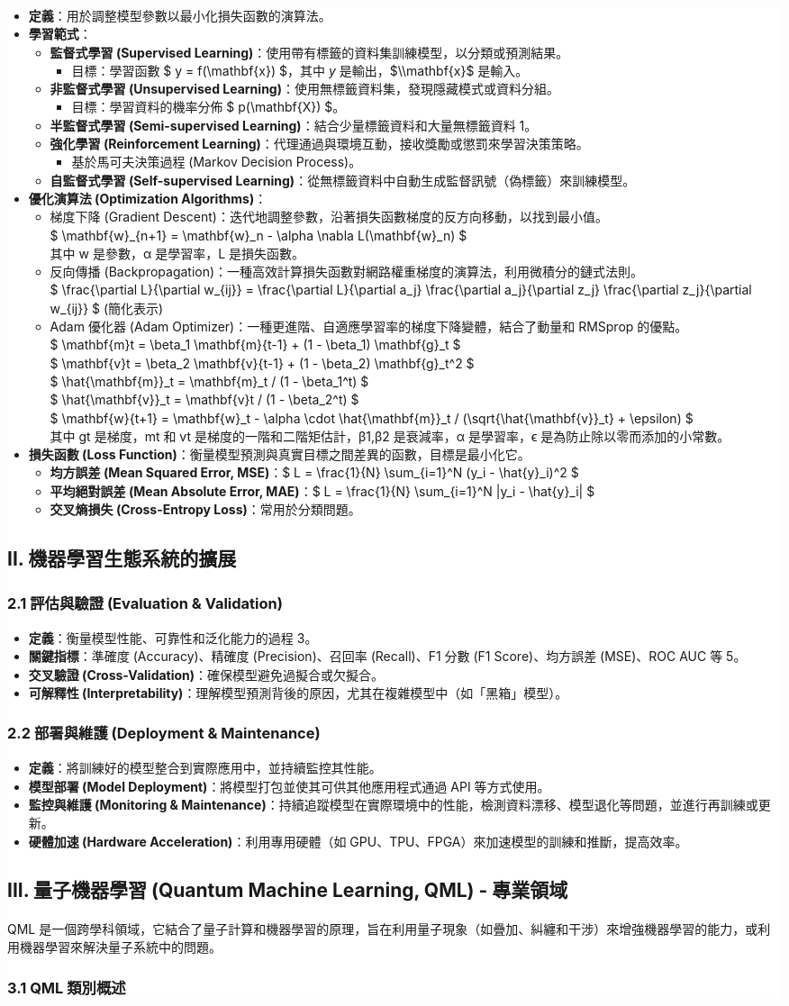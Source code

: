 * **定義**：用於調整模型參數以最小化損失函數的演算法。  
* **學習範式**：  
  * **監督式學習 (Supervised Learning)**：使用帶有標籤的資料集訓練模型，以分類或預測結果。  
    * 目標：學習函數 $ y \= f(\\mathbf{x}) $，其中 $y$ 是輸出，$\\mathbf{x}$ 是輸入。  
  * **非監督式學習 (Unsupervised Learning)**：使用無標籤資料集，發現隱藏模式或資料分組。  
    * 目標：學習資料的機率分佈 $ p(\\mathbf{X}) $。  
  * **半監督式學習 (Semi-supervised Learning)**：結合少量標籤資料和大量無標籤資料 1。  
  * **強化學習 (Reinforcement Learning)**：代理通過與環境互動，接收獎勵或懲罰來學習決策策略。  
    * 基於馬可夫決策過程 (Markov Decision Process)。  
  * **自監督式學習 (Self-supervised Learning)**：從無標籤資料中自動生成監督訊號（偽標籤）來訓練模型。  
* **優化演算法 (Optimization Algorithms)**：  
  * 梯度下降 (Gradient Descent)：迭代地調整參數，沿著損失函數梯度的反方向移動，以找到最小值。  
    $ \\mathbf{w}\_{n+1} \= \\mathbf{w}\_n \- \\alpha \\nabla L(\\mathbf{w}\_n) $  
    其中 w 是參數，α 是學習率，L 是損失函數。  
  * 反向傳播 (Backpropagation)：一種高效計算損失函數對網路權重梯度的演算法，利用微積分的鏈式法則。  
    $ \\frac{\\partial L}{\\partial w\_{ij}} \= \\frac{\\partial L}{\\partial a\_j} \\frac{\\partial a\_j}{\\partial z\_j} \\frac{\\partial z\_j}{\\partial w\_{ij}} $ (簡化表示)  
  * Adam 優化器 (Adam Optimizer)：一種更進階、自適應學習率的梯度下降變體，結合了動量和 RMSprop 的優點。  
    $ \\mathbf{m}t \= \\beta\_1 \\mathbf{m}{t-1} \+ (1 \- \\beta\_1) \\mathbf{g}\_t $  
    $ \\mathbf{v}t \= \\beta\_2 \\mathbf{v}{t-1} \+ (1 \- \\beta\_2) \\mathbf{g}\_t^2 $  
    $ \\hat{\\mathbf{m}}\_t \= \\mathbf{m}\_t / (1 \- \\beta\_1^t) $  
    $ \\hat{\\mathbf{v}}\_t \= \\mathbf{v}t / (1 \- \\beta\_2^t) $  
    $ \\mathbf{w}{t+1} \= \\mathbf{w}\_t \- \\alpha \\cdot \\hat{\\mathbf{m}}\_t / (\\sqrt{\\hat{\\mathbf{v}}\_t} \+ \\epsilon) $  
    其中 gt​ 是梯度，mt​ 和 vt​ 是梯度的一階和二階矩估計，β1​,β2​ 是衰減率，α 是學習率，ϵ 是為防止除以零而添加的小常數。  
* **損失函數 (Loss Function)**：衡量模型預測與真實目標之間差異的函數，目標是最小化它。  
  * **均方誤差 (Mean Squared Error, MSE)**：$ L \= \\frac{1}{N} \\sum\_{i=1}^N (y\_i \- \\hat{y}\_i)^2 $  
  * **平均絕對誤差 (Mean Absolute Error, MAE)**：$ L \= \\frac{1}{N} \\sum\_{i=1}^N |y\_i \- \\hat{y}\_i| $  
  * **交叉熵損失 (Cross-Entropy Loss)**：常用於分類問題。

## **II. 機器學習生態系統的擴展**

### **2.1 評估與驗證 (Evaluation & Validation)**

* **定義**：衡量模型性能、可靠性和泛化能力的過程 3。  
* **關鍵指標**：準確度 (Accuracy)、精確度 (Precision)、召回率 (Recall)、F1 分數 (F1 Score)、均方誤差 (MSE)、ROC AUC 等 5。  
* **交叉驗證 (Cross-Validation)**：確保模型避免過擬合或欠擬合。  
* **可解釋性 (Interpretability)**：理解模型預測背後的原因，尤其在複雜模型中（如「黑箱」模型）。

### **2.2 部署與維護 (Deployment & Maintenance)**

* **定義**：將訓練好的模型整合到實際應用中，並持續監控其性能。  
* **模型部署 (Model Deployment)**：將模型打包並使其可供其他應用程式通過 API 等方式使用。  
* **監控與維護 (Monitoring & Maintenance)**：持續追蹤模型在實際環境中的性能，檢測資料漂移、模型退化等問題，並進行再訓練或更新。  
* **硬體加速 (Hardware Acceleration)**：利用專用硬體（如 GPU、TPU、FPGA）來加速模型的訓練和推斷，提高效率。

## **III. 量子機器學習 (Quantum Machine Learning, QML) \- 專業領域**

QML 是一個跨學科領域，它結合了量子計算和機器學習的原理，旨在利用量子現象（如疊加、糾纏和干涉）來增強機器學習的能力，或利用機器學習來解決量子系統中的問題。

### **3.1 QML 類別概述**
